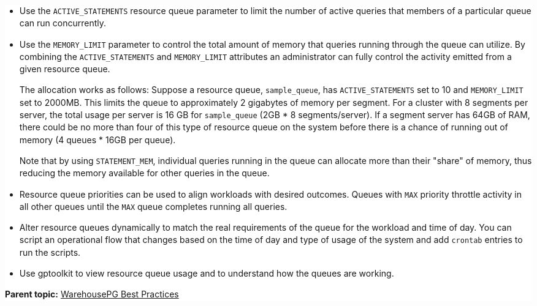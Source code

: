 -   Use the `ACTIVE_STATEMENTS` resource queue parameter to limit the number of active queries that members of a particular queue can run concurrently.

-   Use the `MEMORY_LIMIT` parameter to control the total amount of memory that queries running through the queue can utilize. By combining the `ACTIVE_STATEMENTS` and `MEMORY_LIMIT` attributes an administrator can fully control the activity emitted from a given resource queue.

    The allocation works as follows: Suppose a resource queue, `sample_queue`, has `ACTIVE_STATEMENTS` set to 10 and `MEMORY_LIMIT` set to 2000MB. This limits the queue to approximately 2 gigabytes of memory per segment. For a cluster with 8 segments per server, the total usage per server is 16 GB for `sample_queue` \(2GB \* 8 segments/server\). If a segment server has 64GB of RAM, there could be no more than four of this type of resource queue on the system before there is a chance of running out of memory \(4 queues \* 16GB per queue\).

    Note that by using `STATEMENT_MEM`, individual queries running in the queue can allocate more than their "share" of memory, thus reducing the memory available for other queries in the queue.

-   Resource queue priorities can be used to align workloads with desired outcomes. Queues with `MAX` priority throttle activity in all other queues until the `MAX` queue completes running all queries.

-   Alter resource queues dynamically to match the real requirements of the queue for the workload and time of day. You can script an operational flow that changes based on the time of day and type of usage of the system and add `crontab` entries to run the scripts.

-   Use gptoolkit to view resource queue usage and to understand how the queues are working.


**Parent topic:** [WarehousePG Best Practices](intro.html)

